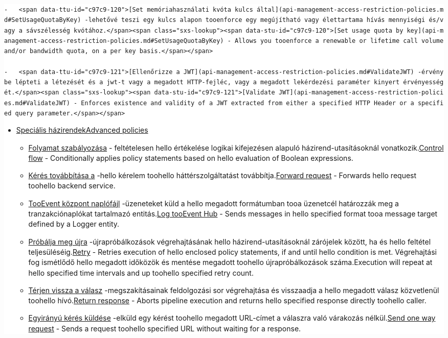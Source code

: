     -   <span data-ttu-id="c97c9-120">[Set memóriahasználati kvóta kulcs által](api-management-access-restriction-policies.md#SetUsageQuotaByKey) -lehetővé teszi egy kulcs alapon tooenforce egy megújítható vagy élettartama hívás mennyiségi és/vagy a sávszélesség kvótához.</span><span class="sxs-lookup"><span data-stu-id="c97c9-120">[Set usage quota by key](api-management-access-restriction-policies.md#SetUsageQuotaByKey) - Allows you tooenforce a renewable or lifetime call volume and/or bandwidth quota, on a per key basis.</span></span>  
  
    -   <span data-ttu-id="c97c9-121">[Ellenőrizze a JWT](api-management-access-restriction-policies.md#ValidateJWT) -érvénybe lépteti a létezését és a jwt-t vagy a megadott HTTP-fejléc, vagy a megadott lekérdezési paraméter kinyert érvényességét.</span><span class="sxs-lookup"><span data-stu-id="c97c9-121">[Validate JWT](api-management-access-restriction-policies.md#ValidateJWT) - Enforces existence and validity of a JWT extracted from either a specified HTTP Header or a specified query parameter.</span></span>  
  
-   [<span data-ttu-id="c97c9-122">Speciális házirendek</span><span class="sxs-lookup"><span data-stu-id="c97c9-122">Advanced policies</span></span>](api-management-advanced-policies.md#AdvancedPolicies)  
  
    -   <span data-ttu-id="c97c9-123">[Folyamat szabályozása](api-management-advanced-policies.md#choose) - feltételesen hello értékelése logikai kifejezésen alapuló házirend-utasításoknál vonatkozik.</span><span class="sxs-lookup"><span data-stu-id="c97c9-123">[Control flow](api-management-advanced-policies.md#choose) - Conditionally applies policy statements based on hello evaluation of Boolean expressions.</span></span>  
  
    -   <span data-ttu-id="c97c9-124">[Kérés továbbítása a](api-management-advanced-policies.md#ForwardRequest) -hello kérelem toohello háttérszolgáltatást továbbítja.</span><span class="sxs-lookup"><span data-stu-id="c97c9-124">[Forward request](api-management-advanced-policies.md#ForwardRequest) - Forwards hello request toohello backend service.</span></span>  
  
    -   <span data-ttu-id="c97c9-125">[TooEvent központ naplófájl](api-management-advanced-policies.md#log-to-eventhub) -üzeneteket küld a hello megadott formátumban tooa üzenetcél határozzák meg a tranzakciónaplókat tartalmazó entitás.</span><span class="sxs-lookup"><span data-stu-id="c97c9-125">[Log tooEvent Hub](api-management-advanced-policies.md#log-to-eventhub) - Sends messages in hello specified format tooa message target defined by a Logger entity.</span></span>  
  
    -   <span data-ttu-id="c97c9-126">[Próbálja meg újra](api-management-advanced-policies.md#Retry) -újrapróbálkozások végrehajtásának hello házirend-utasításoknál zárójelek között, ha és hello feltétel teljesüléséig.</span><span class="sxs-lookup"><span data-stu-id="c97c9-126">[Retry](api-management-advanced-policies.md#Retry) - Retries execution of hello enclosed policy statements, if and until hello condition is met.</span></span> <span data-ttu-id="c97c9-127">Végrehajtási fog ismétlődő hello megadott időközök és mentése megadott toohello újrapróbálkozások száma.</span><span class="sxs-lookup"><span data-stu-id="c97c9-127">Execution will repeat at hello specified time intervals and up toohello specified retry count.</span></span>  
  
    -   <span data-ttu-id="c97c9-128">[Térjen vissza a válasz](api-management-advanced-policies.md#ReturnResponse) -megszakításainak feldolgozási sor végrehajtása és visszaadja a hello megadott válasz közvetlenül toohello hívó.</span><span class="sxs-lookup"><span data-stu-id="c97c9-128">[Return response](api-management-advanced-policies.md#ReturnResponse) - Aborts pipeline execution and returns hello specified response directly toohello caller.</span></span>  
  
    -   <span data-ttu-id="c97c9-129">[Egyirányú kérés küldése](api-management-advanced-policies.md#SendOneWayRequest) -elküld egy kérést toohello megadott URL-címet a válaszra való várakozás nélkül.</span><span class="sxs-lookup"><span data-stu-id="c97c9-129">[Send one way request](api-management-advanced-policies.md#SendOneWayRequest) - Sends a request toohello specified URL without waiting for a response.</span></span>  
  